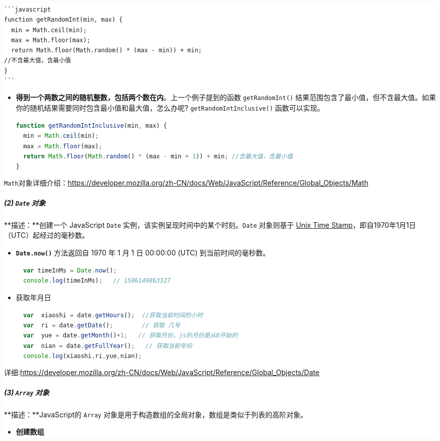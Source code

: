     ```javascript
    function getRandomInt(min, max) {
      min = Math.ceil(min);
      max = Math.floor(max);
      return Math.floor(Math.random() * (max - min)) + min; 
    //不含最大值，含最小值
    }
    ```

  - **得到一个两数之间的随机整数，包括两个数在内**。上一个例子提到的函数 `getRandomInt()` 结果范围包含了最小值，但不含最大值。如果你的随机结果需要同时包含最小值和最大值，怎么办呢? `getRandomIntInclusive()` 函数可以实现。

    ```js
    function getRandomIntInclusive(min, max) {
      min = Math.ceil(min);
      max = Math.floor(max);
      return Math.floor(Math.random() * (max - min + 1)) + min; //含最大值，含最小值 
    }
    
    ```



`Math`对象详细介绍：https://developer.mozilla.org/zh-CN/docs/Web/JavaScript/Reference/Global_Objects/Math



##### (2)  `Date` 对象

**描述：**创建一个 JavaScript `Date` 实例，该实例呈现时间中的某个时刻。`Date` 对象则基于 [Unix Time Stamp](http://pubs.opengroup.org/onlinepubs/9699919799/basedefs/V1_chap04.html#tag_04_16)，即自1970年1月1日（UTC）起经过的毫秒数。 

- **`Date.now()`** 方法返回自 1970 年 1 月 1 日 00:00:00 (UTC) 到当前时间的毫秒数。 

  ```js
  	var timeInMs = Date.now();
  	console.log(timeInMs);   // 1586149863327 
  
  ```

- 获取年月日 

  ```js
  	var  xiaoshi = date.getHours();  //获取当前时间的小时
  	var  ri = date.getDate();        // 获取 几号
  	var  yue = date.getMonth()+1;   // 获取月份，js的月份是从0开始的
  	var  nian = date.getFullYear();   // 获取当前年份
  	console.log(xiaoshi,ri,yue,nian);
  
  ```

  

详细:https://developer.mozilla.org/zh-CN/docs/Web/JavaScript/Reference/Global_Objects/Date

##### (3) `Array` 对象

**描述：**JavaScript的 `Array` 对象是用于构造数组的全局对象，数组是类似于列表的高阶对象。 

- **创建数组**
